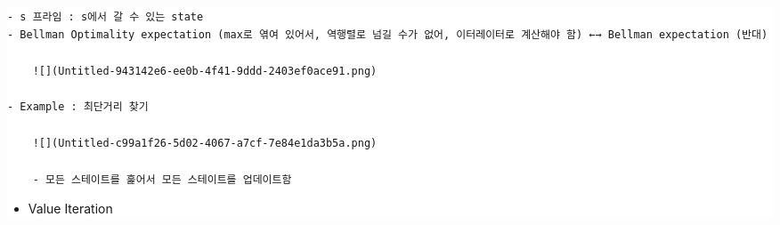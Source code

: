     - s 프라임 : s에서 갈 수 있는 state
    - Bellman Optimality expectation (max로 엮여 있어서, 역행렬로 넘길 수가 없어, 이터레이터로 계산해야 함) ←→ Bellman expectation (반대)

        ![](Untitled-943142e6-ee0b-4f41-9ddd-2403ef0ace91.png)

    - Example : 최단거리 찾기

        ![](Untitled-c99a1f26-5d02-4067-a7cf-7e84e1da3b5a.png)

        - 모든 스테이트를 훑어서 모든 스테이트를 업데이트함
- Value Iteration
